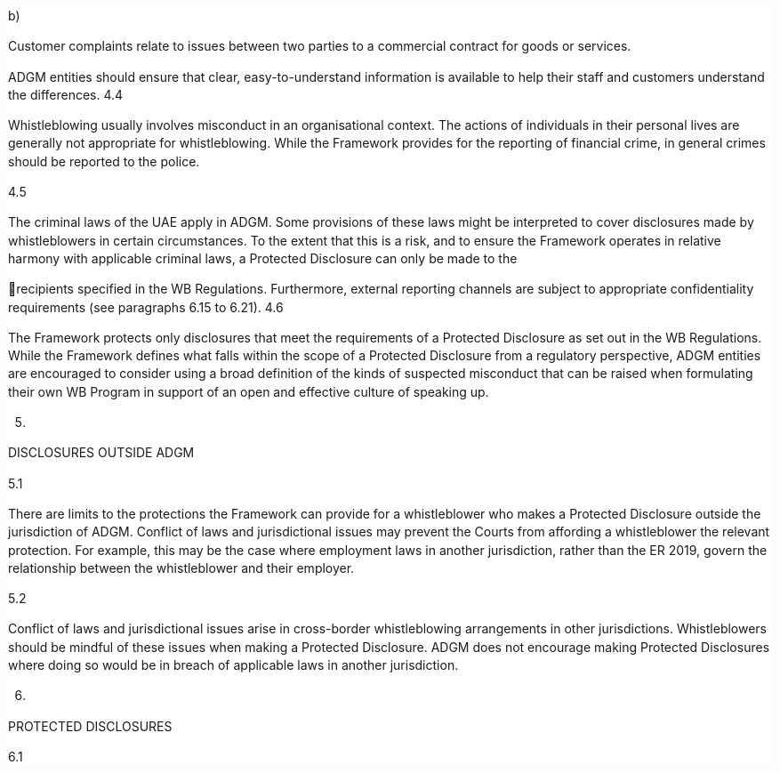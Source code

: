 b)

Customer complaints relate to issues between two parties to a commercial
contract for goods or services.

ADGM entities should ensure that clear, easy-to-understand information is available to
help their staff and customers understand the differences.
4.4

Whistleblowing usually involves misconduct in an organisational context. The actions
of individuals in their personal lives are generally not appropriate for whistleblowing.
While the Framework provides for the reporting of financial crime, in general crimes
should be reported to the police.

4.5

The criminal laws of the UAE apply in ADGM. Some provisions of these laws might be
interpreted to cover disclosures made by whistleblowers in certain circumstances. To
the extent that this is a risk, and to ensure the Framework operates in relative harmony
with applicable criminal laws, a Protected Disclosure can only be made to the

recipients specified in the WB Regulations. Furthermore, external reporting channels
are subject to appropriate confidentiality requirements (see paragraphs 6.15 to 6.21).
4.6

The Framework protects only disclosures that meet the requirements of a Protected
Disclosure as set out in the WB Regulations. While the Framework defines what falls
within the scope of a Protected Disclosure from a regulatory perspective, ADGM
entities are encouraged to consider using a broad definition of the kinds of suspected
misconduct that can be raised when formulating their own WB Program in support of
an open and effective culture of speaking up.

5.

DISCLOSURES OUTSIDE ADGM

5.1

There are limits to the protections the Framework can provide for a whistleblower who
makes a Protected Disclosure outside the jurisdiction of ADGM. Conflict of laws and
jurisdictional issues may prevent the Courts from affording a whistleblower the relevant
protection. For example, this may be the case where employment laws in another
jurisdiction, rather than the ER 2019, govern the relationship between the
whistleblower and their employer.

5.2

Conflict of laws and jurisdictional issues arise in cross-border whistleblowing
arrangements in other jurisdictions. Whistleblowers should be mindful of these issues
when making a Protected Disclosure. ADGM does not encourage making Protected
Disclosures where doing so would be in breach of applicable laws in another
jurisdiction.

6.

PROTECTED DISCLOSURES

6.1
